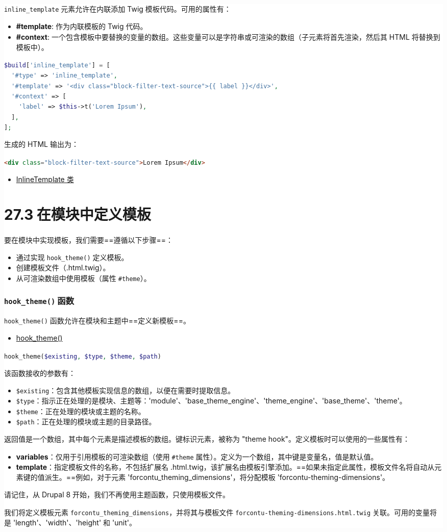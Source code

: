 `inline_template` 元素允许在内联添加 Twig 模板代码。可用的属性有：

- **#template**: 作为内联模板的 Twig 代码。
- **#context**: 一个包含模板中要替换的变量的数组。这些变量可以是字符串或可渲染的数组（子元素将首先渲染，然后其 HTML 将替换到模板中）。

```php
$build['inline_template'] = [
  '#type' => 'inline_template',
  '#template' => '<div class="block-filter-text-source">{{ label }}</div>',
  '#context' => [
    'label' => $this->t('Lorem Ipsum'),
  ],
];
```

生成的 HTML 输出为：

```html
<div class="block-filter-text-source">Lorem Ipsum</div>
```

- [InlineTemplate 类](https://api.drupal.org/api/drupal/core!lib!Drupal!Core!Render!Element!InlineTemplate.php/class/InlineTemplate/10)
# 27.3 在模块中定义模板

要在模块中实现模板，我们需要==遵循以下步骤==：
- 通过实现 `hook_theme()` 定义模板。
- 创建模板文件（.html.twig）。
- 从可渲染数组中使用模板（属性 `#theme`）。

### `hook_theme()` 函数

`hook_theme()` 函数允许在模块和主题中==定义新模板==。
- [hook_theme()](https://api.drupal.org/api/drupal/core!lib!Drupal!Core!Render!theme.api.php/function/hook_theme/10)

```php
hook_theme($existing, $type, $theme, $path)
```

该函数接收的参数有：
- `$existing`：包含其他模板实现信息的数组，以便在需要时提取信息。
- `$type`：指示正在处理的是模块、主题等：'module'、'base_theme_engine'、'theme_engine'、'base_theme'、'theme'。
- `$theme`：正在处理的模块或主题的名称。
- `$path`：正在处理的模块或主题的目录路径。

返回值是一个数组，其中每个元素是描述模板的数组。键标识元素，被称为 "theme hook"。定义模板时可以使用的一些属性有：
- **variables**：仅用于引用模板的可渲染数组（使用 `#theme` 属性）。定义为一个数组，其中键是变量名，值是默认值。
- **template**：指定模板文件的名称，不包括扩展名 .html.twig，该扩展名由模板引擎添加。==如果未指定此属性，模板文件名将自动从元素键的值派生。==例如，对于元素 'forcontu_theming_dimensions'，将分配模板 'forcontu-theming-dimensions'。

请记住，从 Drupal 8 开始，我们不再使用主题函数，只使用模板文件。

我们将定义模板元素 `forcontu_theming_dimensions`，并将其与模板文件 `forcontu-theming-dimensions.html.twig` 关联。可用的变量将是 'length'、'width'、'height' 和 'unit'。
